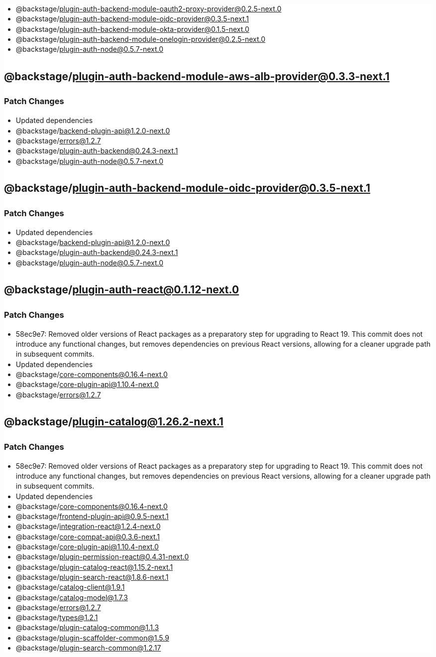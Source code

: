  - @backstage/plugin-auth-backend-module-oauth2-proxy-provider@0.2.5-next.0
 - @backstage/plugin-auth-backend-module-oidc-provider@0.3.5-next.1
 - @backstage/plugin-auth-backend-module-okta-provider@0.1.5-next.0
 - @backstage/plugin-auth-backend-module-onelogin-provider@0.2.5-next.0
 - @backstage/plugin-auth-node@0.5.7-next.0

## @backstage/plugin-auth-backend-module-aws-alb-provider@0.3.3-next.1

### Patch Changes

- Updated dependencies
 - @backstage/backend-plugin-api@1.2.0-next.0
 - @backstage/errors@1.2.7
 - @backstage/plugin-auth-backend@0.24.3-next.1
 - @backstage/plugin-auth-node@0.5.7-next.0

## @backstage/plugin-auth-backend-module-oidc-provider@0.3.5-next.1

### Patch Changes

- Updated dependencies
 - @backstage/backend-plugin-api@1.2.0-next.0
 - @backstage/plugin-auth-backend@0.24.3-next.1
 - @backstage/plugin-auth-node@0.5.7-next.0

## @backstage/plugin-auth-react@0.1.12-next.0

### Patch Changes

- 58ec9e7: Removed older versions of React packages as a preparatory step for upgrading to React 19. This commit does not introduce any functional changes, but removes dependencies on previous React versions, allowing for a cleaner upgrade path in subsequent commits.
- Updated dependencies
 - @backstage/core-components@0.16.4-next.0
 - @backstage/core-plugin-api@1.10.4-next.0
 - @backstage/errors@1.2.7

## @backstage/plugin-catalog@1.26.2-next.1

### Patch Changes

- 58ec9e7: Removed older versions of React packages as a preparatory step for upgrading to React 19. This commit does not introduce any functional changes, but removes dependencies on previous React versions, allowing for a cleaner upgrade path in subsequent commits.
- Updated dependencies
 - @backstage/core-components@0.16.4-next.0
 - @backstage/frontend-plugin-api@0.9.5-next.1
 - @backstage/integration-react@1.2.4-next.0
 - @backstage/core-compat-api@0.3.6-next.1
 - @backstage/core-plugin-api@1.10.4-next.0
 - @backstage/plugin-permission-react@0.4.31-next.0
 - @backstage/plugin-catalog-react@1.15.2-next.1
 - @backstage/plugin-search-react@1.8.6-next.1
 - @backstage/catalog-client@1.9.1
 - @backstage/catalog-model@1.7.3
 - @backstage/errors@1.2.7
 - @backstage/types@1.2.1
 - @backstage/plugin-catalog-common@1.1.3
 - @backstage/plugin-scaffolder-common@1.5.9
 - @backstage/plugin-search-common@1.2.17